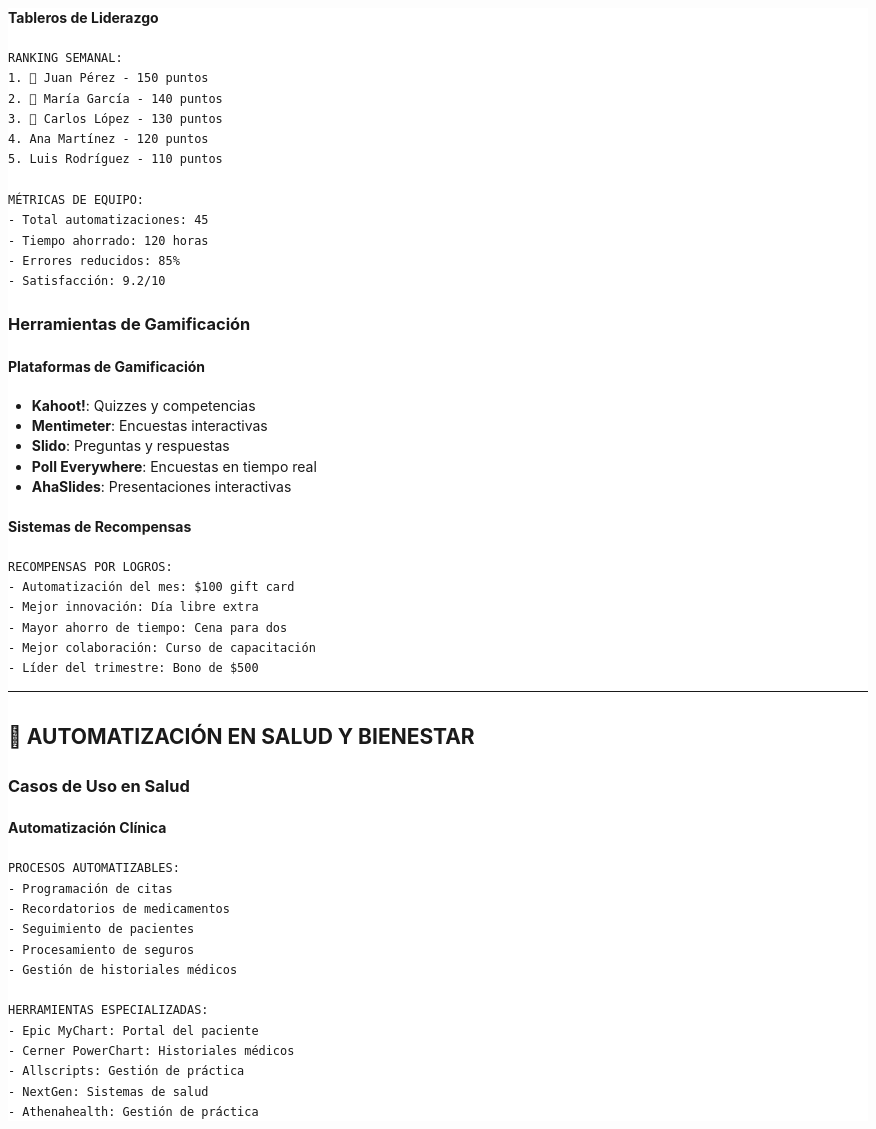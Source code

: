 
#### **Tableros de Liderazgo**
```
RANKING SEMANAL:
1. 🥇 Juan Pérez - 150 puntos
2. 🥈 María García - 140 puntos
3. 🥉 Carlos López - 130 puntos
4. Ana Martínez - 120 puntos
5. Luis Rodríguez - 110 puntos

MÉTRICAS DE EQUIPO:
- Total automatizaciones: 45
- Tiempo ahorrado: 120 horas
- Errores reducidos: 85%
- Satisfacción: 9.2/10
```


### **Herramientas de Gamificación**


#### **Plataformas de Gamificación**
- **Kahoot!**: Quizzes y competencias
- **Mentimeter**: Encuestas interactivas
- **Slido**: Preguntas y respuestas
- **Poll Everywhere**: Encuestas en tiempo real
- **AhaSlides**: Presentaciones interactivas


#### **Sistemas de Recompensas**
```
RECOMPENSAS POR LOGROS:
- Automatización del mes: $100 gift card
- Mejor innovación: Día libre extra
- Mayor ahorro de tiempo: Cena para dos
- Mejor colaboración: Curso de capacitación
- Líder del trimestre: Bono de $500
```

---


## 🏥 **AUTOMATIZACIÓN EN SALUD Y BIENESTAR**


### **Casos de Uso en Salud**


#### **Automatización Clínica**
```
PROCESOS AUTOMATIZABLES:
- Programación de citas
- Recordatorios de medicamentos
- Seguimiento de pacientes
- Procesamiento de seguros
- Gestión de historiales médicos

HERRAMIENTAS ESPECIALIZADAS:
- Epic MyChart: Portal del paciente
- Cerner PowerChart: Historiales médicos
- Allscripts: Gestión de práctica
- NextGen: Sistemas de salud
- Athenahealth: Gestión de práctica
```
